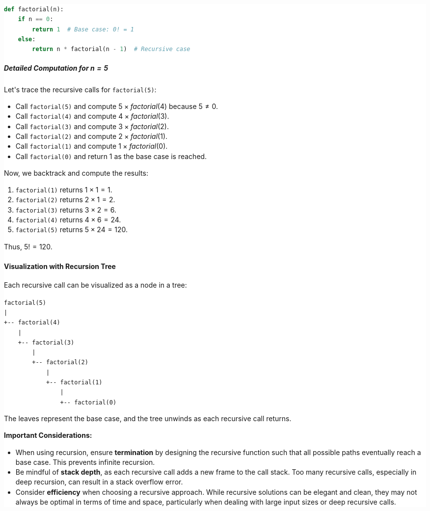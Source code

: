 ```python
def factorial(n):
    if n == 0:
        return 1  # Base case: 0! = 1
    else:
        return n * factorial(n - 1)  # Recursive case
```

##### Detailed Computation for $n = 5$

Let's trace the recursive calls for `factorial(5)`:

- Call `factorial(5)` and compute $5 \times factorial(4)$ because $5 \neq 0$.  
- Call `factorial(4)` and compute $4 \times factorial(3)$.  
- Call `factorial(3)` and compute $3 \times factorial(2)$.  
- Call `factorial(2)` and compute $2 \times factorial(1)$.  
- Call `factorial(1)` and compute $1 \times factorial(0)$.  
- Call `factorial(0)` and return $1$ as the base case is reached.  

Now, we backtrack and compute the results:

1. `factorial(1)` returns $1 \times 1 = 1$.
2. `factorial(2)` returns $2 \times 1 = 2$.
3. `factorial(3)` returns $3 \times 2 = 6$.
4. `factorial(4)` returns $4 \times 6 = 24$.
5. `factorial(5)` returns $5 \times 24 = 120$.

Thus, $5! = 120$.

#### Visualization with Recursion Tree

Each recursive call can be visualized as a node in a tree:

```
factorial(5)
|
+-- factorial(4)
    |
    +-- factorial(3)
        |
        +-- factorial(2)
            |
            +-- factorial(1)
                |
                +-- factorial(0)
```

The leaves represent the base case, and the tree unwinds as each recursive call returns.

**Important Considerations:**

- When using recursion, ensure **termination** by designing the recursive function such that all possible paths eventually reach a base case. This prevents infinite recursion.
- Be mindful of **stack depth**, as each recursive call adds a new frame to the call stack. Too many recursive calls, especially in deep recursion, can result in a stack overflow error.
- Consider **efficiency** when choosing a recursive approach. While recursive solutions can be elegant and clean, they may not always be optimal in terms of time and space, particularly when dealing with large input sizes or deep recursive calls.
